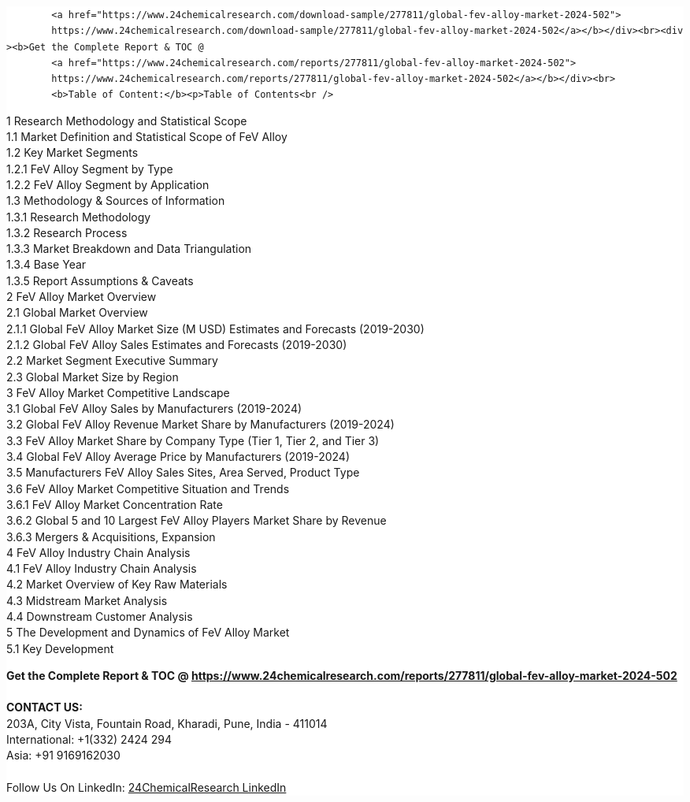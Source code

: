             <a href="https://www.24chemicalresearch.com/download-sample/277811/global-fev-alloy-market-2024-502">
            https://www.24chemicalresearch.com/download-sample/277811/global-fev-alloy-market-2024-502</a></b></div><br><div><b>Get the Complete Report & TOC @ 
            <a href="https://www.24chemicalresearch.com/reports/277811/global-fev-alloy-market-2024-502">
            https://www.24chemicalresearch.com/reports/277811/global-fev-alloy-market-2024-502</a></b></div><br>
            <b>Table of Content:</b><p>Table of Contents<br />
1 Research Methodology and Statistical Scope<br />
1.1 Market Definition and Statistical Scope of FeV Alloy<br />
1.2 Key Market Segments<br />
1.2.1 FeV Alloy Segment by Type<br />
1.2.2 FeV Alloy Segment by Application<br />
1.3 Methodology & Sources of Information<br />
1.3.1 Research Methodology<br />
1.3.2 Research Process<br />
1.3.3 Market Breakdown and Data Triangulation<br />
1.3.4 Base Year<br />
1.3.5 Report Assumptions & Caveats<br />
2 FeV Alloy Market Overview<br />
2.1 Global Market Overview<br />
2.1.1 Global FeV Alloy Market Size (M USD) Estimates and Forecasts (2019-2030)<br />
2.1.2 Global FeV Alloy Sales Estimates and Forecasts (2019-2030)<br />
2.2 Market Segment Executive Summary<br />
2.3 Global Market Size by Region<br />
3 FeV Alloy Market Competitive Landscape<br />
3.1 Global FeV Alloy Sales by Manufacturers (2019-2024)<br />
3.2 Global FeV Alloy Revenue Market Share by Manufacturers (2019-2024)<br />
3.3 FeV Alloy Market Share by Company Type (Tier 1, Tier 2, and Tier 3)<br />
3.4 Global FeV Alloy Average Price by Manufacturers (2019-2024)<br />
3.5 Manufacturers FeV Alloy Sales Sites, Area Served, Product Type<br />
3.6 FeV Alloy Market Competitive Situation and Trends<br />
3.6.1 FeV Alloy Market Concentration Rate<br />
3.6.2 Global 5 and 10 Largest FeV Alloy Players Market Share by Revenue<br />
3.6.3 Mergers & Acquisitions, Expansion<br />
4 FeV Alloy Industry Chain Analysis<br />
4.1 FeV Alloy Industry Chain Analysis<br />
4.2 Market Overview of Key Raw Materials<br />
4.3 Midstream Market Analysis<br />
4.4 Downstream Customer Analysis<br />
5 The Development and Dynamics of FeV Alloy Market <br />
5.1 Key Development</p><div><b>Get the Complete Report & TOC @ 
            <a href="https://www.24chemicalresearch.com/reports/277811/global-fev-alloy-market-2024-502">
            https://www.24chemicalresearch.com/reports/277811/global-fev-alloy-market-2024-502</a></b></div><br><b>CONTACT US:</b><br>
            203A, City Vista, Fountain Road, Kharadi, Pune, India - 411014<br>
            International: +1(332) 2424 294<br>
            Asia: +91 9169162030 <br><br>
            Follow Us On LinkedIn: <a href="https://www.linkedin.com/company/24chemicalresearch/">24ChemicalResearch LinkedIn</a>